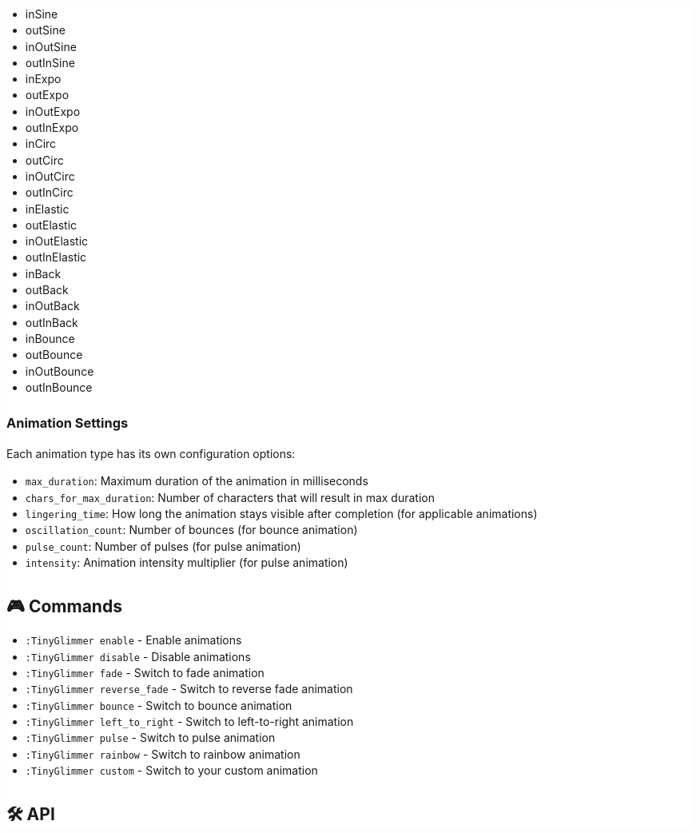 - inSine
- outSine
- inOutSine
- outInSine
- inExpo
- outExpo
- inOutExpo
- outInExpo
- inCirc
- outCirc
- inOutCirc
- outInCirc
- inElastic
- outElastic
- inOutElastic
- outInElastic
- inBack
- outBack
- inOutBack
- outInBack
- inBounce
- outBounce
- inOutBounce
- outInBounce

### Animation Settings

Each animation type has its own configuration options:

- `max_duration`: Maximum duration of the animation in milliseconds
- `chars_for_max_duration`: Number of characters that will result in max duration
- `lingering_time`: How long the animation stays visible after completion (for applicable animations)
- `oscillation_count`: Number of bounces (for bounce animation)
- `pulse_count`: Number of pulses (for pulse animation)
- `intensity`: Animation intensity multiplier (for pulse animation)

## 🎮 Commands

- `:TinyGlimmer enable` - Enable animations
- `:TinyGlimmer disable` - Disable animations
- `:TinyGlimmer fade` - Switch to fade animation
- `:TinyGlimmer reverse_fade` - Switch to reverse fade animation
- `:TinyGlimmer bounce` - Switch to bounce animation
- `:TinyGlimmer left_to_right` - Switch to left-to-right animation
- `:TinyGlimmer pulse` - Switch to pulse animation
- `:TinyGlimmer rainbow` - Switch to rainbow animation
- `:TinyGlimmer custom` - Switch to your custom animation

## 🛠️ API
